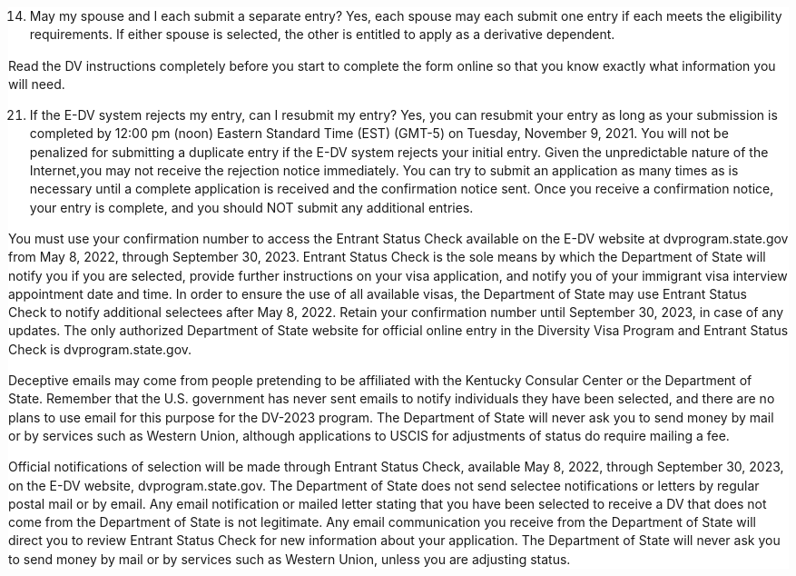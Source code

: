 
14. May my spouse and I each submit a separate entry?
    Yes, each spouse may each submit one entry if each meets the eligibility requirements. If either spouse is
    selected, the other is entitled to apply as a derivative dependent.

Read the DV instructions completely before
you start to complete the form online so that you know exactly what information you will need.

21. If the E-DV system rejects my entry, can I resubmit my entry?
    Yes, you can resubmit your entry as long as your submission is completed by 12:00 pm (noon) Eastern
    Standard Time (EST) (GMT-5) on Tuesday, November 9, 2021. You will not be penalized for submitting a
    duplicate entry if the E-DV system rejects your initial entry. Given the unpredictable nature of the Internet,you may not receive the rejection notice immediately. You can try to submit an application as many times as
    is necessary until a complete application is received and the confirmation notice sent. Once you receive a
    confirmation notice, your entry is complete, and you should NOT submit any additional entries.

You must use your confirmation number to access the Entrant Status Check available on the E-DV website at
dvprogram.state.gov from May 8, 2022, through September 30, 2023. Entrant Status Check is the sole
means by which the Department of State will notify you if you are selected, provide further instructions on
your visa application, and notify you of your immigrant visa interview appointment date and time. In order to
ensure the use of all available visas, the Department of State may use Entrant Status Check to notify
additional selectees after May 8, 2022. Retain your confirmation number until September 30, 2023, in case of
any updates. The only authorized Department of State website for official online entry in the Diversity Visa
Program and Entrant Status Check is dvprogram.state.gov.

Deceptive emails may come from people pretending to be affiliated with the Kentucky Consular Center or the
Department of State. Remember that the U.S. government has never sent emails to notify
individuals they have been selected, and there are no plans to use email for this purpose for the
DV-2023 program. The Department of State will never ask you to send money by mail or by
services such as Western Union, although applications to USCIS for adjustments of status do
require mailing a fee.

Official notifications of selection will be made through Entrant Status Check, available May 8, 2022,
through September 30, 2023, on the E-DV website, dvprogram.state.gov. The Department of State
does not send selectee notifications or letters by regular postal mail or by email. Any email
notification or mailed letter stating that you have been selected to receive a DV that does not come
from the Department of State is not legitimate. Any email communication you receive from the
Department of State will direct you to review Entrant Status Check for new information about your
application. The Department of State will never ask you to send money by mail or by services such
as Western Union, unless you are adjusting status.
